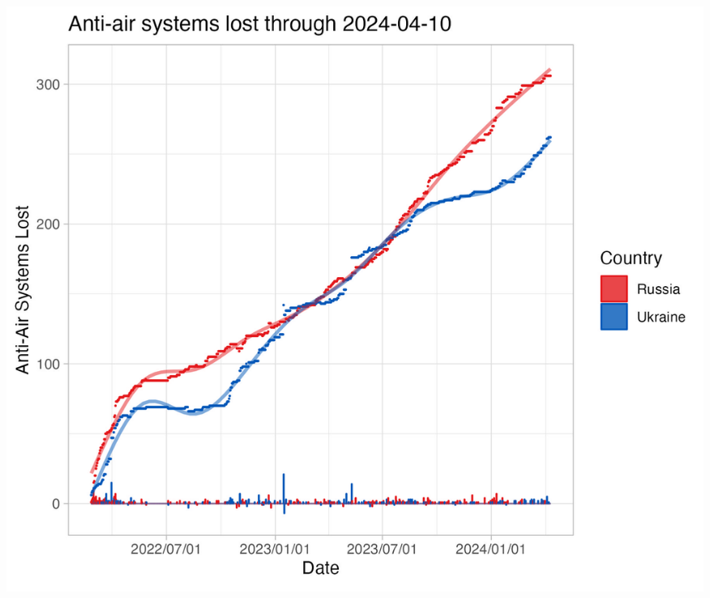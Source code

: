 ![alt text](https://raw.githubusercontent.com/leedrake5/Russia-Ukraine/master/Plots/current_antiair.jpg?)